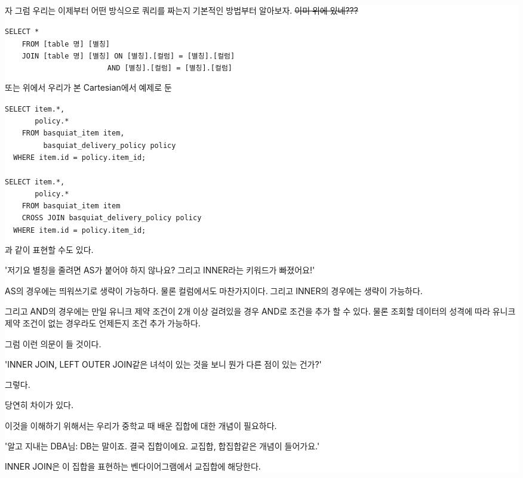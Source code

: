자 그럼 우리는 이제부터 어떤 방식으로 쿼리를 짜는지 기본적인 방법부터 알아보자. ~~이미 위에 있네???~~    

```
SELECT *
	FROM [table 명] [별칭] 
	JOIN [table 명] [별칭] ON [별칭].[컬럼] = [별칭].[컬럼]
	                    AND [별칭].[컬럼] = [별칭].[컬럼]
```

또는 위에서 우리가 본 Cartesian에서 예제로 둔    

```
SELECT item.*, 
	   policy.*
	FROM basquiat_item item,
     	 basquiat_delivery_policy policy
  WHERE item.id = policy.item_id;
  
SELECT item.*, 
	   policy.*
	FROM basquiat_item item 
	CROSS JOIN basquiat_delivery_policy policy
  WHERE item.id = policy.item_id;	       
```
과 같이 표현할 수도 있다.     

'저기요 별칭을 줄려면 AS가 붙어야 하지 않나요? 그리고 INNER라는 키워드가 빠졌어요!'     

AS의 경우에는 띄워쓰기로 생략이 가능하다. 물론 컬럼에서도 마찬가지이다. 그리고 INNER의 경우에는 생략이 가능하다.     

그리고 AND의 경우에는 만일 유니크 제약 조건이 2개 이상 걸려있을 경우 AND로 조건을 추가 할 수 있다. 물론 조회할 데이터의 성격에 따라 유니크 제약 조건이 없는 경우라도 언제든지 조건 추가 가능하다.         

그럼 이런 의문이 들 것이다.     

'INNER JOIN, LEFT OUTER JOIN같은 녀석이 있는 것을 보니 뭔가 다른 점이 있는 건가?'     

그렇다.

당연히 차이가 있다.     

이것을 이해하기 위해서는 우리가 중학교 때 배운 집합에 대한 개념이 필요하다.     

'알고 지내는 DBA님: DB는 말이죠. 결국 집합이에요. 교집합, 합집합같은 개념이 들어가요.'     

INNER JOIN은 이 집합을 표현하는 벤다이어그램에서 교집합에 해당한다.     
